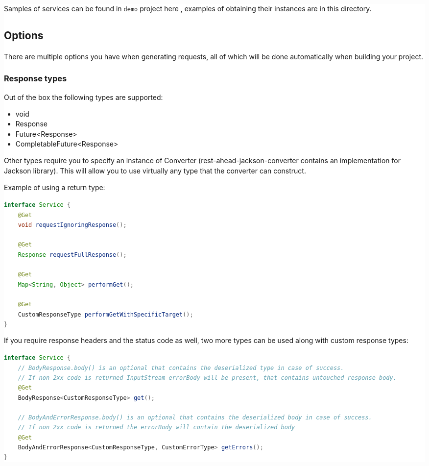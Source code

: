 Samples of services can be found in `demo` project [here](demo/src/main/java/io/github/zskamljic/restahead/demo/clients)
, examples of obtaining their instances are
in [this directory](demo/src/test/java/io/github/zskamljic/restahead/demo/clients).

## Options

There are multiple options you have when generating requests, all of which will be done automatically when building your
project.

### Response types

Out of the box the following types are supported:

- void
- Response
- Future&lt;Response&gt;
- CompletableFuture&lt;Response&gt;

Other types require you to specify an instance of Converter (rest-ahead-jackson-converter contains an implementation for
Jackson library). This will allow you to use virtually any type that the converter can construct.

Example of using a return type:

```java
interface Service {
    @Get
    void requestIgnoringResponse();

    @Get
    Response requestFullResponse();

    @Get
    Map<String, Object> performGet();

    @Get
    CustomResponseType performGetWithSpecificTarget();
}
```

If you require response headers and the status code as well, two more types can be used along with custom response
types:

```java
interface Service {
    // BodyResponse.body() is an optional that contains the deserialized type in case of success.
    // If non 2xx code is returned InputStream errorBody will be present, that contains untouched response body.
    @Get
    BodyResponse<CustomResponseType> get();

    // BodyAndErrorResponse.body() is an optional that contains the deserialized body in case of success.
    // If non 2xx code is returned the errorBody will contain the deserialized body
    @Get
    BodyAndErrorResponse<CustomResponseType, CustomErrorType> getErrors();
}
```
